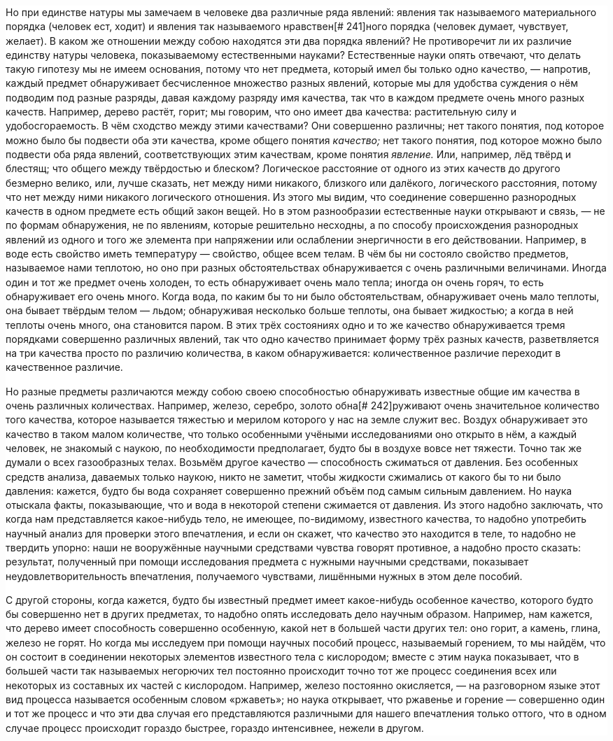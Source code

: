 Но при единстве натуры мы замечаем в человеке два различные ряда явлений: явления так называемого материального порядка (человек ест, ходит) и явления так называемого нравствен[# 241]ного порядка (человек думает, чувствует, желает). В каком же отношении между собою находятся эти два порядка явлений? Не противоречит ли их различие единству натуры человека, показываемому естественными науками? Естественные науки опять отвечают, что делать такую гипотезу мы не имеем основания, потому что нет предмета, который имел бы только одно качество, — напротив, каждый предмет обнаруживает бесчисленное множество разных явлений, которые мы для удобства суждения о нём подводим под разные разряды, давая каждому разряду имя качества, так что в каждом предмете очень много разных качеств. Например, дерево растёт, горит; мы говорим, что оно имеет два качества: растительную силу и удобосгораемость. В чём сходство между этими качествами? Они совершенно различны; нет такого понятия, под которое можно было бы подвести оба эти качества, кроме общего понятия *качество;* нет такого понятия, под которое можно было подвести оба ряда явлений, соответствующих этим качествам, кроме понятия *явление.* Или, например, лёд твёрд и блестящ; что общего между твёрдостью и блеском? Логическое расстояние от одного из этих качеств до другого безмерно велико, или, лучше сказать, нет между ними никакого, близкого или далёкого, логического расстояния, потому что нет между ними никакого логического отношения. Из этого мы видим, что соединение совершенно разнородных качеств в одном предмете есть общий закон вещей. Но в этом разнообразии естественные науки открывают и связь, — не по формам обнаружения, не по явлениям, которые решительно несходны, а по способу происхождения разнородных явлений из одного и того же элемента при напряжении или ослаблении энергичности в его действовании. Например, в воде есть свойство иметь температуру — свойство, общее всем телам. В чём бы ни состояло свойство предметов, называемое нами теплотою, но оно при разных обстоятельствах обнаруживается с очень различными величинами. Иногда один и тот же предмет очень холоден, то есть обнаруживает очень мало тепла; иногда он очень горяч, то есть обнаруживает его очень много. Когда вода, по каким бы то ни было обстоятельствам, обнаруживает очень мало теплоты, она бывает твёрдым телом — льдом; обнаруживая несколько больше теплоты, она бывает жидкостью; а когда в ней теплоты очень много, она становится паром. В этих трёх состояниях одно и то же качество обнаруживается тремя порядками совершенно различных явлений, так что одно качество принимает форму трёх разных качеств, разветвляется на три качества просто по различию количества, в каком обнаруживается: количественное различие переходит в качественное различие.

Но разные предметы различаются между собою своею способностью обнаруживать известные общие им качества в очень различных количествах. Например, железо, серебро, золото обна[# 242]руживают очень значительное количество того качества, которое называется тяжестью и мерилом которого у нас на земле служит вес. Воздух обнаруживает это качество в таком малом количестве, что только особенными учёными исследованиями оно открыто в нём, а каждый человек, не знакомый с наукою, по необходимости предполагает, будто бы в воздухе вовсе нет тяжести. Точно так же думали о всех газообразных телах. Возьмём другое качество — способность сжиматься от давления. Без особенных средств анализа, даваемых только наукою, никто не заметит, чтобы жидкости сжимались от какого бы то ни было давления: кажется, будто бы вода сохраняет совершенно прежний объём под самым сильным давлением. Но наука отыскала факты, показывающие, что и вода в некоторой степени сжимается от давления. Из этого надобно заключать, что когда нам представляется какое-нибудь тело, не имеющее, по-видимому, известного качества, то надобно употребить научный анализ для проверки этого впечатления, и если он скажет, что качество это находится в теле, то надобно не твердить упорно: наши не вооружённые научными средствами чувства говорят противное, а надобно просто сказать: результат, полученный при помощи исследования предмета с нужными научными средствами, показывает неудовлетворительность впечатления, получаемого чувствами, лишёнными нужных в этом деле пособий.

С другой стороны, когда кажется, будто бы известный предмет имеет какое-нибудь особенное качество, которого будто бы совершенно нет в других предметах, то надобно опять исследовать дело научным образом. Например, нам кажется, что дерево имеет способность совершенно особенную, какой нет в большей части других тел: оно горит, а камень, глина, железо не горят. Но когда мы исследуем при помощи научных пособий процесс, называемый горением, то мы найдём, что он состоит в соединении некоторых элементов известного тела с кислородом; вместе с этим наука показывает, что в большей части так называемых негорючих тел постоянно происходит точно тот же процесс соединения всех или некоторых из составных их частей с кислородом. Например, железо постоянно окисляется, — на разговорном языке этот вид процесса называется особенным словом «ржаветь»; но наука открывает, что ржавенье и горение — совершенно один и тот же процесс и что эти два случая его представляются различными для нашего впечатления только оттого, что в одном случае процесс происходит гораздо быстрее, гораздо интенсивнее, нежели в другом.


[^222s]: Вокруг статьи «Антропологический принцип в философии» разгорелась большая полемика в печати. В этой полемике ярко сказалась борьба двух непримиримых воззрений в русской философии — материалистического, как идеологической основы революционной демократии, и идеалистического, объединившего в своих рядах реакционеров с либералами. Разногласия в философии совпадали с разногласиями в социально-политической области. Это открыто признавали и сами реакционеры. Так, именно в связи с полемикой вокруг «Антропологического принципа в философии» автор статьи «По поводу полемики из-за статьи г. Юркевича» в журнале «Православное обозрение» (1861 г., сентябрь) писал, что к материализму «льнут люди с свободными убеждениями», что «между горячими прогрессистами, между людьми, особенно недовольными существующим порядком вещей, немало материалистов». И уже совсем в духе прямого доноса писалось: «многие социалисты — вместе с тем и материалисты». Автор таким образом без стеснения давал знать царским властям, что материалисты являются социалистами, а Чернышевский их идейный вождь и политический руководитель.
[^2221]: *Лавров* Пётр Лаврович (1823—1900) — один из идеологов народничества, в философии эклектик. В рецензируемой Чернышевским книге Лавров проводит мысль, что выходом из тупика, в который попала Западная Европа, должно быть создание теории, которая сочетала бы в себе всё, что создали ученые в различных отраслях общественной науки. Эту систему, которую Чернышевский справедливо оценил, как эклектизм, Лавров называет «истинной философией общественного прогресса».
[^2222]: *Симон Жюль*-Франсуа-Симон-Сюис (1814—1896) — французский политический деятель и писатель, умеренный либерал; в Национальном учредительном собрании 1848 года поддерживал генерала Кавеньяка, палача июньского восстания рабочих Парижа.
[^2253]: *Жирарден* Дельфина (1804—1856) — жена известного журналиста Эмиля Жирардена: г-жа Жирарден писала Фельетоны в газете «Пресса» под псевдонимом «Виконт де Лонэ». — *Дюнойе* Луи — французский журналист. — *Фудрас* Теодор-Луи-Огюст (1800—1872) — автор бульварных романов. — *Тедеско* (1826—1875) — итальянская оперная певица.
[^2264]: *Фрауенштет* Христиан-Мартин-Юлиус (1813—1878)—немецкий философ-идеалист. — Павлова Каролина Карловна (1810—1894) — поэтесса, переводчица.
[^2275]:  Книга Дж. Ст. Милля *«On Liberty»* («О свободе») вышла в свет на английском языке в 1859 году. Отрывки из этой книги в рецензии о ней были напечатаны в «Отечественных записках» (т. CXXVIII, 1860).
[^228*]: В Северной Америке многие слова, относящиеся к политической жизни, употребляются не в таком смысле, как в Европе; от этого происходят чрезвычайно частые ошибки в европейских суждениях о северо-американских делах. Аболиционисты, которых по европейским понятиям следует называть демократами, называются теперь в Северной Америке просто республиканцами; их противники, аристократы, присвоили себе имя демократов. Как произошло такое превращение имён, рассказывать здесь было бы неуместно, и мы замечаем о нём только для того, чтобы читатель видел, что мы, приписывая аристократический характер защитникам невольничества в Соединённых Штатах, не забыли о названии демократов, которое они фальшиво себе присвоили. Такие превращения в смысле политических слов встречаются очень часто и в европейской истории. Например, во Франции патриотами в конце прошлого века назывались республиканцы, а в Германии в начале нынешнего века тем же именем звали себя защитники феодальных учреждений. *Авт.*
[^2296]: До реформы 1867 года избирательный ценз в Англии был настолько высок, что им могли пользоваться только состоятельные люди. По закону 1867 года избирательный ценз был понижен, но оставался еще очень высоким, и масса рабочих, получивших доход ниже установленного ценза (12 фунтов в год), не могла пользоваться избирательными правами.
[^2327]: *Пиль* Роберт (1788—1850) — английский государственный деятель, консерватор. Реформы Пиля, о которых говорится в тексте, — предоставление равных прав католикам в 1829 году и отмена хлебных законов в 1846 году.
[^2348]: *Кобден* Ричард (1804—1865) — английский политический деятель, сторонник свободной торговли. Вместе с Брайтом основал «Лигу против хлебных законов» для борьбы с протекционистами. — Окончательная победа Кобдена с товарищами — отмена хлебных законов в 1846 году.
[^234r]: **Прудон**, Пьер Жозев. — Ред.
[^2379]: *Либих* Юстус (1803—1873) — немецкий химик. Главный труд Либиха — «Органическая химия в ее приложении к земледелию и к физиологии», 1840. — *Берцеллиус* Иоганн-Яков (1799—1848) — шведский химик.
[^23710]: *Кузен* Виктор (1792—1867) — французский философ в эпоху Июльской монархии. Кузен считался представителем официальной философии; его эклектическая философия преподавалась во всех французских университетах и лицеях.
[^23711]: Чернышевский, по-видимому, имеет здесь в виду Бакунина.
[^239*]: Конечно, когда мы говорим, что Милль не представитель современной философии, мы разумеем собственно ту часть науки, которую принято у нас называть философиею, — теорию решения самых общих вопросов науки, обыкновенно называемых метафизическими, — например, вопросов об отношениях духа к материи, о свободе человеческой воли, о бессмертии души и т. д. Этою частью науки Милль даже вовсе не занимался прямым образом; он преднамеренно отклоняется от высказывания всякого мнения о подобных предметах, как будто считая их недоступными точному исследованию. Он, собственно, не философ в том смысле слова, по которому философами называются у нас Кант и Гегель, но не называются Кювье или Либих (по-английски Кювье и Либих также называются философами). *Авт.*
[^24112]: Речь идет о спровоцированной Наполеоном III в апреле 1859 года войне Австрии против соединенной Франко-сардинской армии. Австрии был нанесён сокрушительный удар при Сольферино. — *Рехберг* Иоганн-Бернгард (1806—1899) граф — в 1859 году министр иностранных дел австрийского правительства.
[^24913]: В письме к родным из Сибири от 27 апреля 1876 года Чернышевский писал: «Я с первой молодости был твердым приверженцем того строго научного направления, первыми представителями которого были Левкипп, Демокрит и т. д. до Лукреция Кара и которое теперь начинает быть модным между учеными», то есть приверженцем материализма.